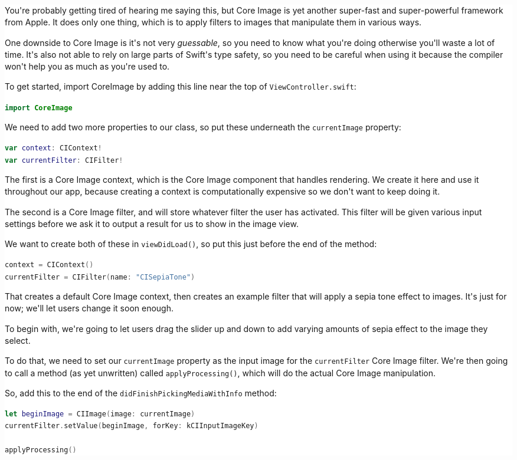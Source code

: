 <VidStack src="youtube/9Qm6M7qlOOQ" />

You're probably getting tired of hearing me saying this, but Core Image is yet another super-fast and super-powerful framework from Apple. It does only one thing, which is to apply filters to images that manipulate them in various ways.

One downside to Core Image is it's not very *guessable*, so you need to know what you're doing otherwise you'll waste a lot of time. It's also not able to rely on large parts of Swift's type safety, so you need to be careful when using it because the compiler won't help you as much as you're used to.

To get started, import CoreImage by adding this line near the top of <FontIcon icon="fa-brands fa-swift"/>`ViewController.swift`:

```swift
import CoreImage
```

We need to add two more properties to our class, so put these underneath the `currentImage` property:

```swift
var context: CIContext!
var currentFilter: CIFilter!
```

The first is a Core Image context, which is the Core Image component that handles rendering. We create it here and use it throughout our app, because creating a context is computationally expensive so we don't want to keep doing it.

The second is a Core Image filter, and will store whatever filter the user has activated. This filter will be given various input settings before we ask it to output a result for us to show in the image view.

We want to create both of these in `viewDidLoad()`, so put this just before the end of the method:

```swift
context = CIContext()
currentFilter = CIFilter(name: "CISepiaTone")
```

That creates a default Core Image context, then creates an example filter that will apply a sepia tone effect to images. It's just for now; we'll let users change it soon enough.

To begin with, we're going to let users drag the slider up and down to add varying amounts of sepia effect to the image they select.

To do that, we need to set our `currentImage` property as the input image for the `currentFilter` Core Image filter. We're then going to call a method (as yet unwritten) called `applyProcessing()`, which will do the actual Core Image manipulation.

So, add this to the end of the `didFinishPickingMediaWithInfo` method:

```swift
let beginImage = CIImage(image: currentImage)
currentFilter.setValue(beginImage, forKey: kCIInputImageKey)

applyProcessing()
```
